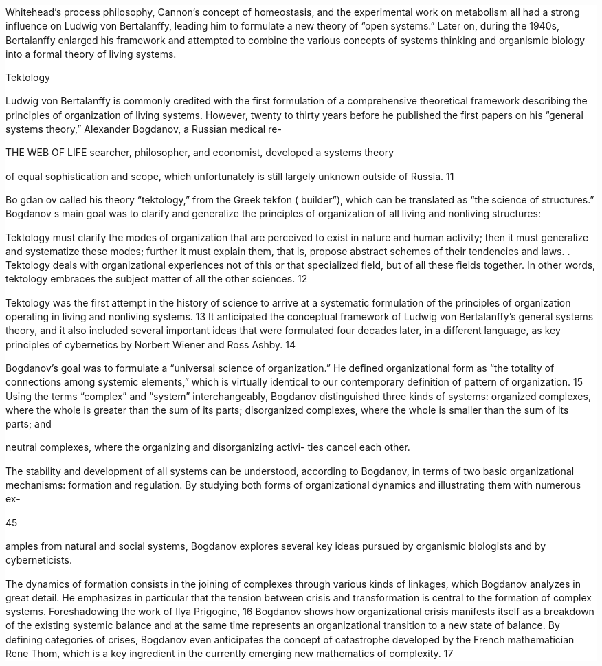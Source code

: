 Whitehead’s process philosophy, Cannon’s concept of homeostasis, and the experimental work on metabolism all had a strong influence on Ludwig von Bertalanffy, leading him to formulate a new theory of “open systems.” Later on, during the 1940s, Bertalanffy enlarged his framework and attempted to combine the various concepts of systems thinking and organismic biology into a formal theory of living systems.

Tektology

Ludwig von Bertalanffy is commonly credited with the first formulation of a comprehensive theoretical framework describing the principles of organization of living systems. However, twenty to thirty years before he published the first papers on his “general systems theory,” Alexander Bogdanov, a Russian medical re-

THE WEB OF LIFE searcher, philosopher, and economist, developed a systems theory

of equal sophistication and scope, which unfortunately is still largely unknown outside of Russia. 11

Bo gdan ov called his theory “tektology,” from the Greek tekfon ( builder”), which can be translated as “the science of structures.” Bogdanov s main goal was to clarify and generalize the principles of organization of all living and nonliving structures:

Tektology must clarify the modes of organization that are perceived to exist in nature and human activity; then it must generalize and systematize these modes; further it must explain them, that is, propose abstract schemes of their tendencies and laws. . Tektology deals with organizational experiences not of this or that specialized field, but of all these fields together. In other words, tektology embraces the subject matter of all the other sciences. 12

Tektology was the first attempt in the history of science to arrive at a systematic formulation of the principles of organization operating in living and nonliving systems. 13 It anticipated the conceptual framework of Ludwig von Bertalanffy’s general systems theory, and it also included several important ideas that were formulated four decades later, in a different language, as key principles of cybernetics by Norbert Wiener and Ross Ashby. 14

Bogdanov’s goal was to formulate a “universal science of organization.” He defined organizational form as “the totality of connections among systemic elements,” which is virtually identical to our contemporary definition of pattern of organization. 15 Using the terms “complex” and “system” interchangeably, Bogdanov distinguished three kinds of systems: organized complexes, where the whole is greater than the sum of its parts; disorganized complexes, where the whole is smaller than the sum of its parts; and

neutral complexes, where the organizing and disorganizing activi- ties cancel each other.

The stability and development of all systems can be understood, according to Bogdanov, in terms of two basic organizational mechanisms: formation and regulation. By studying both forms of organizational dynamics and illustrating them with numerous ex-

45

amples from natural and social systems, Bogdanov explores several key ideas pursued by organismic biologists and by cyberneticists.

The dynamics of formation consists in the joining of complexes through various kinds of linkages, which Bogdanov analyzes in great detail. He emphasizes in particular that the tension between crisis and transformation is central to the formation of complex systems. Foreshadowing the work of Ilya Prigogine, 16 Bogdanov shows how organizational crisis manifests itself as a breakdown of the existing systemic balance and at the same time represents an organizational transition to a new state of balance. By defining categories of crises, Bogdanov even anticipates the concept of catastrophe developed by the French mathematician Rene Thom, which is a key ingredient in the currently emerging new mathematics of complexity. 17
